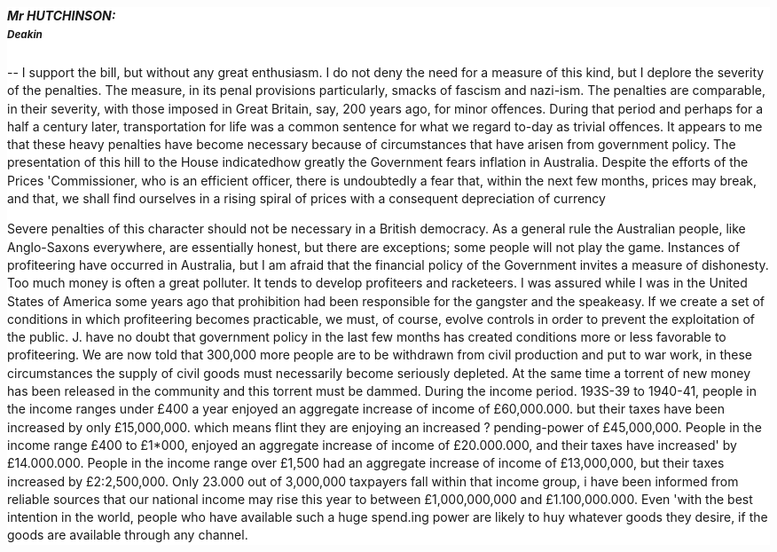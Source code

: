##### Mr HUTCHINSON:<br><small class="text-muted">Deakin</small>

-- I support the bill, but without any great enthusiasm. I do not deny the need for a measure of this kind, but I deplore the severity of the penalties. The measure, in its penal provisions particularly, smacks of fascism and nazi-ism. The penalties are comparable, in their severity, with those imposed in Great Britain, say, 200 years ago, for minor offences. During that period and perhaps for a half a century later, transportation for life was a common sentence for what we regard to-day as trivial offences. It appears to me that these heavy penalties have become necessary because of circumstances that have arisen from government policy. The presentation of this hill to the House indicatedhow greatly the Government fears inflation in Australia. Despite the efforts of the Prices 'Commissioner, who is an efficient officer, there is undoubtedly a fear that, within the next few months, prices may break, and that, we shall find ourselves in a rising spiral of prices with a consequent depreciation of  currency 

Severe penalties of this character should not be necessary in a British democracy. As a general rule the Australian people, like Anglo-Saxons everywhere, are essentially honest, but there are exceptions; some people will not play the game. Instances of profiteering have occurred in Australia, but I am afraid that the financial policy of the Government invites a measure of dishonesty. Too much money is often a great polluter. It tends to develop profiteers and racketeers. I was assured while I was in the United States of America some years ago that prohibition had been responsible for the gangster and the speakeasy. If we create a set of conditions in which profiteering becomes practicable, we must, of course, evolve controls in order to prevent the exploitation of the public. J. have no doubt that government policy in the last few months has created conditions more or less favorable to profiteering. We are now told that 300,000 more people are to be withdrawn from civil production and put to war work, in these circumstances the supply of civil goods must necessarily become seriously depleted. At the same time a torrent of new money has been released in the community and this torrent must be dammed. During the income period. 193S-39 to 1940-41, people in the income ranges under £400 a year enjoyed an aggregate increase of income of £60,000.000. but their taxes have been increased by only £15,000,000. which means flint they are enjoying an increased ? pending-power of £45,000,000. People in the income range £400 to £1*000, enjoyed an aggregate increase of income of £20.000.000, and their taxes have increased' by £14.000.000. People in the income range over £1,500 had an aggregate increase of income of £13,000,000, but their taxes increased by £2:2,500,000. Only 23.000 out of 3,000,000 taxpayers fall within that income group, i have been informed from reliable sources that our national income may rise this year to between £1,000,000,000 and £1.100,000.000. Even 'with the best intention in the world, people who have available such a huge spend.ing power are likely to huy whatever goods they desire, if the goods are available through any channel. 
